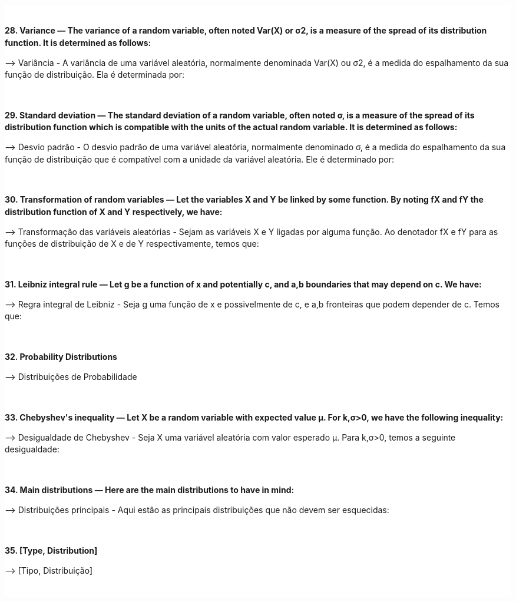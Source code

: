 <br>

**28. Variance ― The variance of a random variable, often noted Var(X) or σ2, is a measure of the spread of its distribution function. It is determined as follows:**

&#10230; Variância - A variância de uma variável aleatória, normalmente denominada Var(X) ou σ2, é a medida do espalhamento da sua função de distribuição. Ela é determinada por:

<br>

**29. Standard deviation ― The standard deviation of a random variable, often noted σ, is a measure of the spread of its distribution function which is compatible with the units of the actual random variable. It is determined as follows:**

&#10230; Desvio padrão - O desvio padrão de uma variável aleatória, normalmente denominado σ, é a medida do espalhamento da sua função de distribuição que é compatível com a unidade da variável aleatória. Ele é determinado por:

<br>

**30. Transformation of random variables ― Let the variables X and Y be linked by some function. By noting fX and fY the distribution function of X and Y respectively, we have:**

&#10230; Transformação das variáveis aleatórias - Sejam as variáveis X e Y ligadas por alguma função. Ao denotador fX e fY para as funções de distribuição de X e de Y respectivamente, temos que:

<br>

**31. Leibniz integral rule ― Let g be a function of x and potentially c, and a,b boundaries that may depend on c. We have:**

&#10230; Regra integral de Leibniz - Seja g uma função de x e possivelmente de c, e a,b fronteiras que podem depender de c. Temos que:

<br>

**32. Probability Distributions**

&#10230; Distribuições de Probabilidade

<br>

**33. Chebyshev's inequality ― Let X be a random variable with expected value μ. For k,σ>0, we have the following inequality:**

&#10230; Desigualdade de Chebyshev - Seja X uma variável aleatória com valor esperado μ. Para k,σ>0, temos a seguinte desigualdade: 

<br>

**34. Main distributions ― Here are the main distributions to have in mind:**

&#10230; Distribuições principais - Aqui estão as principais distribuições que não devem ser esquecidas:

<br>

**35. [Type, Distribution]**

&#10230; [Tipo, Distribuição]

<br>
